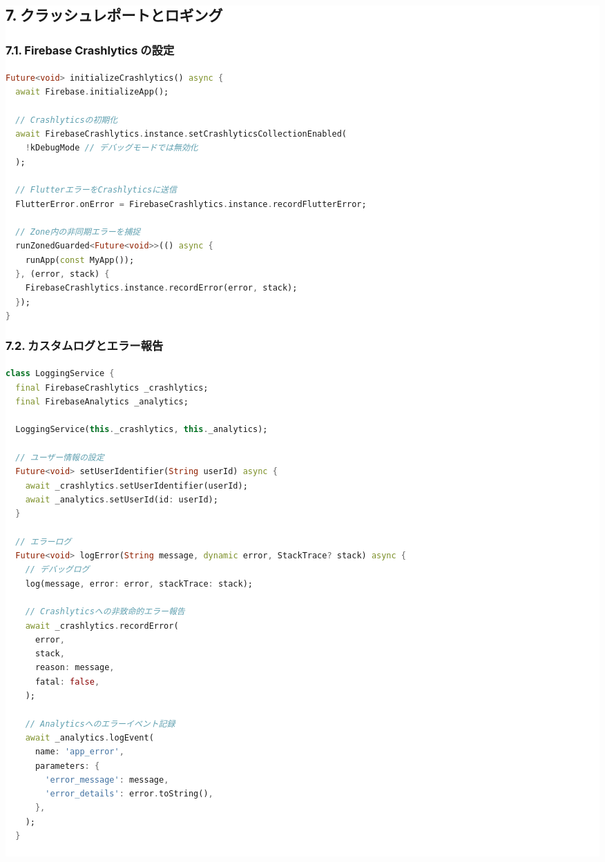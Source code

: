 ## 7. クラッシュレポートとロギング

### 7.1. Firebase Crashlytics の設定

```dart
Future<void> initializeCrashlytics() async {
  await Firebase.initializeApp();
  
  // Crashlyticsの初期化
  await FirebaseCrashlytics.instance.setCrashlyticsCollectionEnabled(
    !kDebugMode // デバッグモードでは無効化
  );
  
  // FlutterエラーをCrashlyticsに送信
  FlutterError.onError = FirebaseCrashlytics.instance.recordFlutterError;
  
  // Zone内の非同期エラーを捕捉
  runZonedGuarded<Future<void>>(() async {
    runApp(const MyApp());
  }, (error, stack) {
    FirebaseCrashlytics.instance.recordError(error, stack);
  });
}
```

### 7.2. カスタムログとエラー報告

```dart
class LoggingService {
  final FirebaseCrashlytics _crashlytics;
  final FirebaseAnalytics _analytics;
  
  LoggingService(this._crashlytics, this._analytics);
  
  // ユーザー情報の設定
  Future<void> setUserIdentifier(String userId) async {
    await _crashlytics.setUserIdentifier(userId);
    await _analytics.setUserId(id: userId);
  }
  
  // エラーログ
  Future<void> logError(String message, dynamic error, StackTrace? stack) async {
    // デバッグログ
    log(message, error: error, stackTrace: stack);
    
    // Crashlyticsへの非致命的エラー報告
    await _crashlytics.recordError(
      error,
      stack,
      reason: message,
      fatal: false,
    );
    
    // Analyticsへのエラーイベント記録
    await _analytics.logEvent(
      name: 'app_error',
      parameters: {
        'error_message': message,
        'error_details': error.toString(),
      },
    );
  }
  
```